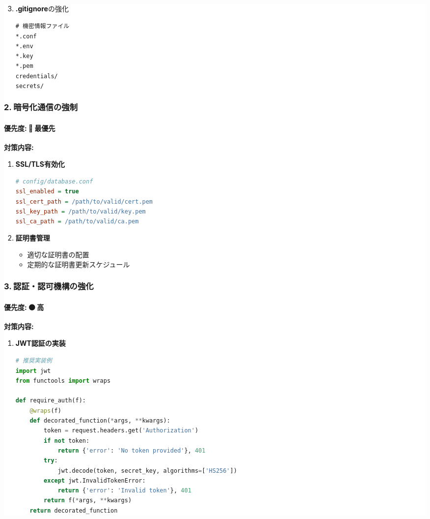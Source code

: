 3. **.gitignore**の強化
   ```gitignore
   # 機密情報ファイル
   *.conf
   *.env
   *.key
   *.pem
   credentials/
   secrets/
   ```

### 2. 暗号化通信の強制

#### 優先度: 🔴 **最優先**

**対策内容:**
1. **SSL/TLS有効化**
   ```ini
   # config/database.conf
   ssl_enabled = true
   ssl_cert_path = /path/to/valid/cert.pem
   ssl_key_path = /path/to/valid/key.pem
   ssl_ca_path = /path/to/valid/ca.pem
   ```

2. **証明書管理**
   - 適切な証明書の配置
   - 定期的な証明書更新スケジュール

### 3. 認証・認可機構の強化

#### 優先度: 🟠 **高**

**対策内容:**
1. **JWT認証の実装**
   ```python
   # 推奨実装例
   import jwt
   from functools import wraps
   
   def require_auth(f):
       @wraps(f)
       def decorated_function(*args, **kwargs):
           token = request.headers.get('Authorization')
           if not token:
               return {'error': 'No token provided'}, 401
           try:
               jwt.decode(token, secret_key, algorithms=['HS256'])
           except jwt.InvalidTokenError:
               return {'error': 'Invalid token'}, 401
           return f(*args, **kwargs)
       return decorated_function
   ```
